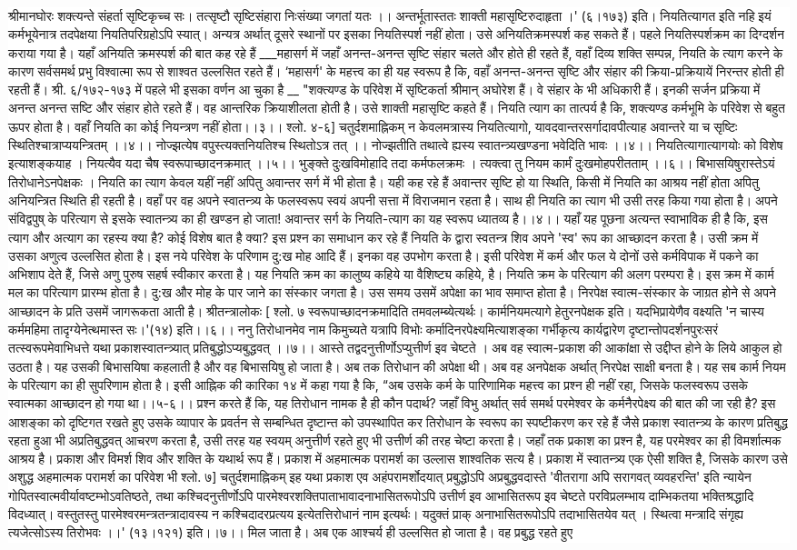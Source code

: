 श्रीमानघोरः शक्त्यन्ते संहर्ता सृष्टिकृच्च सः। तत्सृष्टौ सृष्टिसंहारा निःसंख्या जगतां यतः ।। अन्तर्भूतास्ततः शाक्ती महासृष्टिरुदाहृता ।' 
(६।१७३) इति। नियतित्यागत इति नहि इयं कर्मभूयेनात्र तदपेक्षया नियतिपरिग्रहोऽपि स्यात्। 
अन्यत्र अर्थात् दूसरे स्थानों पर इसका नियतिस्पर्श नहीं होता। उसे अनियतिक्रमस्पर्श कह सकते हैं। पहले नियतिस्पर्शक्रम का दिग्दर्शन कराया गया है। यहाँ अनियति क्रमस्पर्श की बात कह रहे हैं ___महासर्ग में जहाँ अनन्त-अनन्त सृष्टि संहार चलते और होते ही रहते हैं, वहाँ दिव्य शक्ति सम्पन्न, नियति के त्याग करने के कारण सर्वसमर्थ प्रभु विश्वात्मा रूप से शाश्वत उल्लसित रहते हैं। 
‘महासर्ग' के महत्त्व का ही यह स्वरूप है कि, वहाँ अनन्त-अनन्त सृष्टि और संहार की क्रिया-प्रक्रियायें निरन्तर होती ही रहती हैं। श्री. ६/१७२-१७३ में पहले भी इसका वर्णन आ चुका है 
__ "शक्त्यण्ड के परिवेश में सृष्टिकर्ता श्रीमान् अघोरेश हैं। वे संहार के भी अधिकारी हैं। इनकी सर्जन प्रक्रिया में अनन्त अनन्त सष्टि और संहार होते रहते हैं। वह आन्तरिक क्रियाशीलता होती है। उसे शाक्ती महासृष्टि कहते हैं। नियति त्याग का तात्पर्य है कि, शक्त्यण्ड कर्मभूमि के परिवेश से बहुत ऊपर होता है। वहाँ नियति का कोई नियन्त्रण नहीं होता।।३।। 
श्लो. ४-६] 
चतुर्दशमाह्निकम् न केवलमत्रास्य नियतित्यागो, यावदवान्तरसर्गादावपीत्याह 
अवान्तरे या च सृष्टिः स्थितिश्चात्राप्ययन्त्रितम् ।।४।। नोज्झत्येष वपुस्त्यक्तनियतिश्च स्थितोऽत्र तत् ।। नोज्झतीति तथात्वे ह्यस्य स्वातन्त्र्यखण्डना भवेदिति भावः ।।४।। नियतित्यागात्यागयोः को विशेष इत्याशङ्कयाह । 
नियत्यैव यदा चैष स्वरूपाच्छादनक्रमात् ।।५।। भुङ्क्ते दुःखविमोहादि तदा कर्मफलक्रमः । त्यक्त्वा तु नियम कार्मं दुःखमोहपरीतताम् ।।६।। बिभासयिषुरास्तेऽयं तिरोधानेऽनपेक्षकः । नियति का त्याग केवल यहीं नहीं अपितु अवान्तर सर्ग में भी होता है। यही कह रहे हैं 
अवान्तर सृष्टि हो या स्थिति, किसी में नियति का आश्रय नहीं होता अपितु अनियन्त्रित स्थिति ही रहती है। वहाँ पर वह अपने स्वातन्त्र्य के फलस्वरूप स्वयं अपनी सत्ता में विराजमान रहता है। साथ ही नियति का त्याग भी उसी तरह किया गया होता है। अपने संविद्वपुष् के परित्याग से इसके स्वातन्त्र्य का ही खण्डन हो जाता! अवान्तर सर्ग के नियति-त्याग का यह स्वरूप ध्यातव्य है।।४।। 
यहाँ यह पूछना अत्यन्त स्वाभाविक ही है कि, इस त्याग और अत्याग का रहस्य क्या है? कोई विशेष बात है क्या? इस प्रश्न का समाधान कर रहे हैं 
नियति के द्वारा स्वतन्त्र शिव अपने 'स्व' रूप का आच्छादन करता है। उसी क्रम में उसका अणुत्व उल्लसित होता है। इस नये परिवेश के परिणाम दु:ख मोह आदि हैं। इनका वह उपभोग करता है। इसी परिवेश में कर्म और फल ये दोनों उसे कर्मविपाक में पकने का अभिशाप देते हैं, जिसे अणु पुरुष सहर्ष स्वीकार करता है। यह नियति क्रम का कालुष्य कहिये या वैशिष्ट्य कहिये, है। 
नियति क्रम के परित्याग की अलग परम्परा है। इस क्रम में कार्म मल का परित्याग प्रारम्भ होता है। दु:ख और मोह के पार जाने का संस्कार जगता है। उस समय उसमें अपेक्षा का भाव समाप्त होता है। निरपेक्ष स्वात्म-संस्कार के जाग्रत होने से अपने आच्छादन के प्रति उसमें जागरूकता आती है। 
श्रीतन्त्रालोकः 
[ श्लो. ७ स्वरूपाच्छादनक्रमादिति तमवलम्ब्येत्यर्थः। कार्मनियमत्यागे हेतुरनपेक्षक इति। यदभिप्रायेणैव वक्ष्यति 
'न चास्य कर्ममहिमा तादृग्येनेत्थमास्त सः।'(१४) इति।।६।। ननु तिरोधानमेव नाम किमुच्यते यत्रापि विभोः कर्मादिनरपेक्ष्यमित्याशङ्का गर्भीकृत्य कार्यद्वारेण दृष्टान्तोपदर्शनपुरःसरं तत्स्वरूपमेवाभिधत्ते 
यथा प्रकाशस्वातन्त्र्यात् प्रतिबुद्धोऽप्यबुद्धवत् ।।७।। आस्ते तद्वदनुत्तीर्णोऽप्युत्तीर्ण इव चेष्टते । 
अब वह स्वात्म-प्रकाश की आकांक्षा से उद्दीप्त होने के लिये आकुल हो उठता है। यह उसकी बिभासयिषा कहलाती है और वह बिभासयिषु हो जाता है। अब तक तिरोधान की अपेक्षा थी। अब वह अनपेक्षक अर्थात् निरपेक्ष साक्षी बनता है। यह सब कार्म नियम के परित्याग का ही सुपरिणाम होता है। इसी आह्निक की कारिका १४ में कहा गया है कि, 
“अब उसके कर्म के पारिणामिक महत्त्व का प्रश्न ही नहीं रहा, जिसके फलस्वरूप उसके स्वात्मका आच्छादन हो गया था।।५-६।। 
प्रश्न करते हैं कि, यह तिरोधान नामक है ही कौन पदार्थ? जहाँ विभु अर्थात् सर्व समर्थ परमेश्वर के कर्मनैरपेक्ष्य की बात की जा रही है? इस आशङ्का को दृष्टिगत रखते हुए उसके व्यापार के प्रवर्तन से सम्बन्धित दृष्टान्त को उपस्थापित कर तिरोधान के स्वरूप का स्पष्टीकरण कर रहे हैं 
जैसे प्रकाश स्वातन्त्र्य के कारण प्रतिबुद्ध रहता हुआ भी अप्रतिबुद्धवत् आचरण करता है, उसी तरह यह स्वयम् अनुत्तीर्ण रहते हुए भी उत्तीर्ण की तरह चेष्टा करता है। जहाँ तक प्रकाश का प्रश्न है, यह परमेश्वर का ही विमर्शात्मक आश्रय है। प्रकाश और विमर्श शिव और शक्ति के यथार्थ रूप हैं। प्रकाश में अहमात्मक परामर्श का उल्लास शाश्वतिक सत्य है। प्रकाश में स्वातन्त्र्य एक ऐसी शक्ति है, जिसके कारण उसे अशुद्ध अहमात्मक परामर्श का परिवेश भी 
श्लो. ७] 
चतुर्दशमाह्निकम् इह यथा प्रकाश एव अहंपरामर्शोदयात् प्रबुद्धोऽपि अप्रबुद्धवदास्ते 'वीतरागा अपि सरागवत् व्यवहरन्ति' इति न्यायेन गोपितस्वात्मवीर्यावष्टम्भोऽवतिष्ठते, तथा कश्चिदनुत्तीर्णोऽपि पारमेश्वरशक्तिपाताभावादनाभासितरूपोऽपि उत्तीर्ण इव आभासितरूप इव चेष्टते परविप्रलम्भाय दाम्भिकतया भक्तिश्रद्धादि विदध्यात्। वस्तुतस्तु पारमेश्वरमन्त्रतन्त्रादावस्य न कश्चिदादरप्रत्यय इत्येतत्तिरोधानं नाम इत्यर्थः। यदुक्तं प्राक् 
अनाभासितरूपोऽपि तदाभासितयेव यत् । स्थित्वा मन्त्रादि संगृह्य त्यजेत्सोऽस्य तिरोभवः ।।' 
(१३।१२१) इति।।७।। 
मिल जाता है। अब एक आश्चर्य ही उल्लसित हो जाता है। वह प्रबुद्ध रहते हुए 